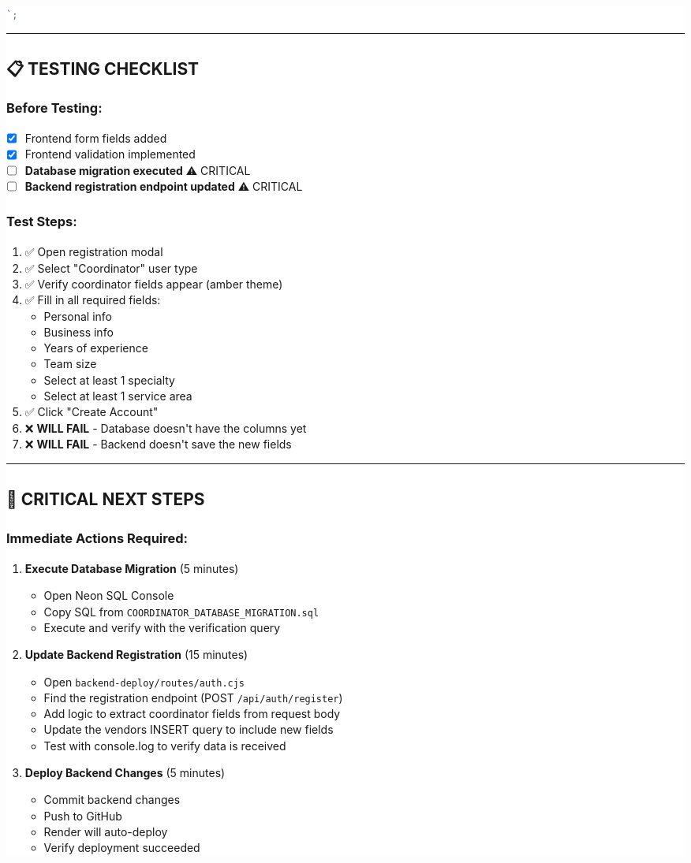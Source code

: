 ```javascript
`;
```

---

## 📋 TESTING CHECKLIST

### Before Testing:
- [x] Frontend form fields added
- [x] Frontend validation implemented
- [ ] **Database migration executed** ⚠️ CRITICAL
- [ ] **Backend registration endpoint updated** ⚠️ CRITICAL

### Test Steps:
1. ✅ Open registration modal
2. ✅ Select "Coordinator" user type
3. ✅ Verify coordinator fields appear (amber theme)
4. ✅ Fill in all required fields:
   - Personal info
   - Business info
   - Years of experience
   - Team size
   - Select at least 1 specialty
   - Select at least 1 service area
5. ✅ Click "Create Account"
6. ❌ **WILL FAIL** - Database doesn't have the columns yet
7. ❌ **WILL FAIL** - Backend doesn't save the new fields

---

## 🚨 CRITICAL NEXT STEPS

### Immediate Actions Required:

1. **Execute Database Migration** (5 minutes)
   - Open Neon SQL Console
   - Copy SQL from `COORDINATOR_DATABASE_MIGRATION.sql`
   - Execute and verify with the verification query

2. **Update Backend Registration** (15 minutes)
   - Open `backend-deploy/routes/auth.cjs`
   - Find the registration endpoint (POST `/api/auth/register`)
   - Add logic to extract coordinator fields from request body
   - Update the vendors INSERT query to include new fields
   - Test with console.log to verify data is received

3. **Deploy Backend Changes** (5 minutes)
   - Commit backend changes
   - Push to GitHub
   - Render will auto-deploy
   - Verify deployment succeeded
